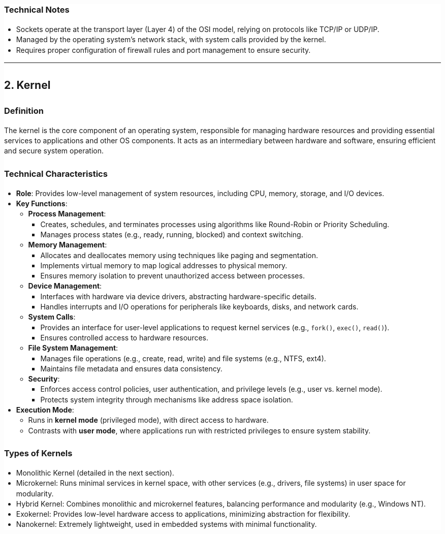 ### Technical Notes
- Sockets operate at the transport layer (Layer 4) of the OSI model, relying on protocols like TCP/IP or UDP/IP.
- Managed by the operating system’s network stack, with system calls provided by the kernel.
- Requires proper configuration of firewall rules and port management to ensure security.

---

## 2. Kernel

### Definition
The kernel is the core component of an operating system, responsible for managing hardware resources and providing essential services to applications and other OS components. It acts as an intermediary between hardware and software, ensuring efficient and secure system operation.

### Technical Characteristics
- **Role**: Provides low-level management of system resources, including CPU, memory, storage, and I/O devices.
- **Key Functions**:
  - **Process Management**:
    - Creates, schedules, and terminates processes using algorithms like Round-Robin or Priority Scheduling.
    - Manages process states (e.g., ready, running, blocked) and context switching.
  - **Memory Management**:
    - Allocates and deallocates memory using techniques like paging and segmentation.
    - Implements virtual memory to map logical addresses to physical memory.
    - Ensures memory isolation to prevent unauthorized access between processes.
  - **Device Management**:
    - Interfaces with hardware via device drivers, abstracting hardware-specific details.
    - Handles interrupts and I/O operations for peripherals like keyboards, disks, and network cards.
  - **System Calls**:
    - Provides an interface for user-level applications to request kernel services (e.g., `fork()`, `exec()`, `read()`).
    - Ensures controlled access to hardware resources.
  - **File System Management**:
    - Manages file operations (e.g., create, read, write) and file systems (e.g., NTFS, ext4).
    - Maintains file metadata and ensures data consistency.
  - **Security**:
    - Enforces access control policies, user authentication, and privilege levels (e.g., user vs. kernel mode).
    - Protects system integrity through mechanisms like address space isolation.
- **Execution Mode**:
  - Runs in **kernel mode** (privileged mode), with direct access to hardware.
  - Contrasts with **user mode**, where applications run with restricted privileges to ensure system stability.

### Types of Kernels
- Monolithic Kernel (detailed in the next section).
- Microkernel: Runs minimal services in kernel space, with other services (e.g., drivers, file systems) in user space for modularity.
- Hybrid Kernel: Combines monolithic and microkernel features, balancing performance and modularity (e.g., Windows NT).
- Exokernel: Provides low-level hardware access to applications, minimizing abstraction for flexibility.
- Nanokernel: Extremely lightweight, used in embedded systems with minimal functionality.
